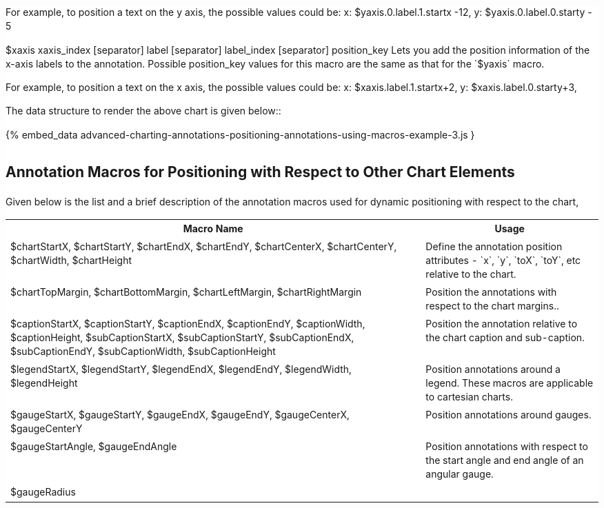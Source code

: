 For example, to position a text on the y axis, the possible values could be:
x: $yaxis.0.label.1.startx -12,
y: $yaxis.0.label.0.starty - 5
</td>
  </tr>
  <tr>
    <td>$xaxis</td>
    <td>xaxis_index [separator] label [separator] label_index [separator] position_key</td>
    <td>Lets you add the position information of the x-axis labels to the annotation.</td>
    <td>Possible position_key values for this macro are the same as that for the `$yaxis` macro.

For example, to position a text on the x axis, the possible values could be:
x: $xaxis.label.1.startx+2,
y: $xaxis.label.0.starty+3,

</td>
  </tr>
</table>


The data structure to render the above chart is given below::

{% embed_data advanced-charting-annotations-positioning-annotations-using-macros-example-3.js }

## Annotation Macros for Positioning with Respect to Other Chart Elements

Given below is the list and a brief description of the annotation macros used for dynamic positioning with respect to the chart,

<table>
  <tr>
    <th>Macro Name</th>
    <th>Usage</th>
  </tr>
  <tr>
    <td>$chartStartX, $chartStartY, $chartEndX, $chartEndY, $chartCenterX, $chartCenterY, $chartWidth, $chartHeight</td>
    <td>Define the annotation position attributes - `x`, `y`, `toX`, `toY`, etc  relative to the chart.</td>
  </tr>
  <tr>
    <td>$chartTopMargin, $chartBottomMargin, $chartLeftMargin, $chartRightMargin</td>
    <td>Position the annotations with respect to the chart margins..</td>
  </tr>
  <tr>
    <td>$captionStartX, $captionStartY, $captionEndX, $captionEndY, $captionWidth, $captionHeight, $subCaptionStartX, $subCaptionStartY, $subCaptionEndX, $subCaptionEndY, $subCaptionWidth, $subCaptionHeight</td>
    <td>Position the annotation relative to the chart caption and sub-caption.</td>
  </tr>
  <tr>
    <td>$legendStartX, $legendStartY, $legendEndX, $legendEndY, $legendWidth, $legendHeight</td>
    <td>Position annotations around a legend. These macros are applicable to cartesian charts.
</td>
  </tr>
  <tr>
    <td>$gaugeStartX, $gaugeStartY, $gaugeEndX, $gaugeEndY, $gaugeCenterX, $gaugeCenterY</td>
    <td>Position annotations around gauges. </td>
  </tr>
  <tr>
    <td>$gaugeStartAngle, $gaugeEndAngle</td>
    <td>Position annotations with respect to the start angle and end angle of an angular gauge.</td>
  </tr>
  <tr>
    <td>$gaugeRadius</td>
